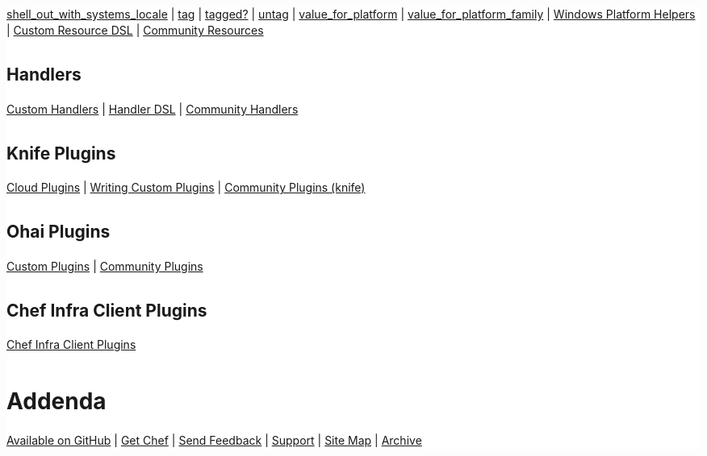 [shell_out_with_systems_locale](/dsl_recipe.html#shell-out-with-systems-locale)
| [tag](/dsl_recipe.html#tag-tagged-untag) |
[tagged?](/dsl_recipe.html#tag-tagged-untag) |
[untag](/dsl_recipe.html#tag-tagged-untag) |
[value_for_platform](/dsl_recipe.html#value-for-platform) |
[value_for_platform_family](/dsl_recipe.html#value-for-platform-family)
| [Windows Platform Helpers](/dsl_recipe.html#helpers) | [Custom
Resource DSL](/dsl_custom_resource) | [Community
Resources](https://supermarket.chef.io)

Handlers
--------

[Custom Handlers](/handlers.html#custom-handlers) | [Handler
DSL](/dsl_handler/) | [Community
Handlers](/plugin_community.html#handlers)

Knife Plugins
-------------

[Cloud Plugins](/plugin_knife/) | [Writing Custom
Plugins](/plugin_knife_custom/) | [Community Plugins
(knife)](/plugin_community.html#knife)

Ohai Plugins
------------

[Custom Plugins](/ohai_custom/) | [Community
Plugins](/plugin_community.html#ohai)

Chef Infra Client Plugins
-------------------------

[Chef Infra Client Plugins](/plugin_community.html#chef-infra-client)

Addenda
=======

[Available on GitHub](https://github.com/chef/chef-web-docs) | [Get
Chef](https://www.chef.io/chef/get-chef) | [Send
Feedback](/feedback/) | [Support](https://www.chef.io/support) |
[Site Map](/index/) |
[Archive](https://docs-archive.chef.io/index.html)

<div class="toctree" markdown="1" hidden="">

about_chefdk api_automate api_chef_server api_omnitruck
api_push_jobs attributes audit_cookbook auth automate_azure
automate_compliance_credentials automate_compliance_reporting
automate_compliance_scanner aws_marketplace
aws_opsworks_chef_automate azure_chef_cli azure_cwa_cloud_shell
azure_portal azure_powershell backend_failure_recovery berkshelf
chef_automate chef_automate_compliance chef_client_overview
chef_client_security chef_deprecations_client chef_license
chef_license_accept chef_overview chef_repo chef_search chef_shell
chef_solo chef_system_requirements chef_vault chefdk_setup chefspec
community community_contributions community_guidelines
config_json_delivery config_rb config_rb_client
config_rb_delivery config_rb_delivery_optional_settings
config_rb_manage config_rb_metadata config_rb_metadata
config_rb_optional_settings config_rb_policyfile
config_rb_push_jobs_client config_rb_push_jobs_server
config_rb_server config_rb_server_optional_settings
config_rb_solo config_rb_supermarket config_yml_kitchen
cookbook_repo cookbook_versioning cookbooks cookstyle
ctl_automate_server ctl_chef ctl_chef_apply ctl_chef_backend
ctl_chef_client ctl_chef_server ctl_chef_solo ctl_kitchen